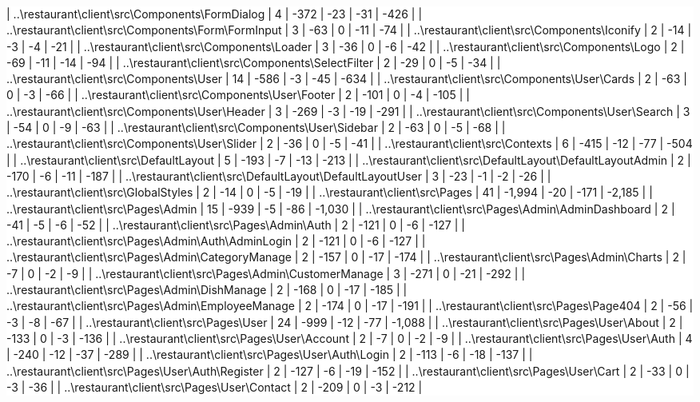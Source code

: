 | ..\\restaurant\\client\\src\\Components\\FormDialog | 4 | -372 | -23 | -31 | -426 |
| ..\\restaurant\\client\\src\\Components\\Form\\FormInput | 3 | -63 | 0 | -11 | -74 |
| ..\\restaurant\\client\\src\\Components\\Iconify | 2 | -14 | -3 | -4 | -21 |
| ..\\restaurant\\client\\src\\Components\\Loader | 3 | -36 | 0 | -6 | -42 |
| ..\\restaurant\\client\\src\\Components\\Logo | 2 | -69 | -11 | -14 | -94 |
| ..\\restaurant\\client\\src\\Components\\SelectFilter | 2 | -29 | 0 | -5 | -34 |
| ..\\restaurant\\client\\src\\Components\\User | 14 | -586 | -3 | -45 | -634 |
| ..\\restaurant\\client\\src\\Components\\User\\Cards | 2 | -63 | 0 | -3 | -66 |
| ..\\restaurant\\client\\src\\Components\\User\\Footer | 2 | -101 | 0 | -4 | -105 |
| ..\\restaurant\\client\\src\\Components\\User\\Header | 3 | -269 | -3 | -19 | -291 |
| ..\\restaurant\\client\\src\\Components\\User\\Search | 3 | -54 | 0 | -9 | -63 |
| ..\\restaurant\\client\\src\\Components\\User\\Sidebar | 2 | -63 | 0 | -5 | -68 |
| ..\\restaurant\\client\\src\\Components\\User\\Slider | 2 | -36 | 0 | -5 | -41 |
| ..\\restaurant\\client\\src\\Contexts | 6 | -415 | -12 | -77 | -504 |
| ..\\restaurant\\client\\src\\DefaultLayout | 5 | -193 | -7 | -13 | -213 |
| ..\\restaurant\\client\\src\\DefaultLayout\\DefaultLayoutAdmin | 2 | -170 | -6 | -11 | -187 |
| ..\\restaurant\\client\\src\\DefaultLayout\\DefaultLayoutUser | 3 | -23 | -1 | -2 | -26 |
| ..\\restaurant\\client\\src\\GlobalStyles | 2 | -14 | 0 | -5 | -19 |
| ..\\restaurant\\client\\src\\Pages | 41 | -1,994 | -20 | -171 | -2,185 |
| ..\\restaurant\\client\\src\\Pages\\Admin | 15 | -939 | -5 | -86 | -1,030 |
| ..\\restaurant\\client\\src\\Pages\\Admin\\AdminDashboard | 2 | -41 | -5 | -6 | -52 |
| ..\\restaurant\\client\\src\\Pages\\Admin\\Auth | 2 | -121 | 0 | -6 | -127 |
| ..\\restaurant\\client\\src\\Pages\\Admin\\Auth\\AdminLogin | 2 | -121 | 0 | -6 | -127 |
| ..\\restaurant\\client\\src\\Pages\\Admin\\CategoryManage | 2 | -157 | 0 | -17 | -174 |
| ..\\restaurant\\client\\src\\Pages\\Admin\\Charts | 2 | -7 | 0 | -2 | -9 |
| ..\\restaurant\\client\\src\\Pages\\Admin\\CustomerManage | 3 | -271 | 0 | -21 | -292 |
| ..\\restaurant\\client\\src\\Pages\\Admin\\DishManage | 2 | -168 | 0 | -17 | -185 |
| ..\\restaurant\\client\\src\\Pages\\Admin\\EmployeeManage | 2 | -174 | 0 | -17 | -191 |
| ..\\restaurant\\client\\src\\Pages\\Page404 | 2 | -56 | -3 | -8 | -67 |
| ..\\restaurant\\client\\src\\Pages\\User | 24 | -999 | -12 | -77 | -1,088 |
| ..\\restaurant\\client\\src\\Pages\\User\\About | 2 | -133 | 0 | -3 | -136 |
| ..\\restaurant\\client\\src\\Pages\\User\\Account | 2 | -7 | 0 | -2 | -9 |
| ..\\restaurant\\client\\src\\Pages\\User\\Auth | 4 | -240 | -12 | -37 | -289 |
| ..\\restaurant\\client\\src\\Pages\\User\\Auth\\Login | 2 | -113 | -6 | -18 | -137 |
| ..\\restaurant\\client\\src\\Pages\\User\\Auth\\Register | 2 | -127 | -6 | -19 | -152 |
| ..\\restaurant\\client\\src\\Pages\\User\\Cart | 2 | -33 | 0 | -3 | -36 |
| ..\\restaurant\\client\\src\\Pages\\User\\Contact | 2 | -209 | 0 | -3 | -212 |